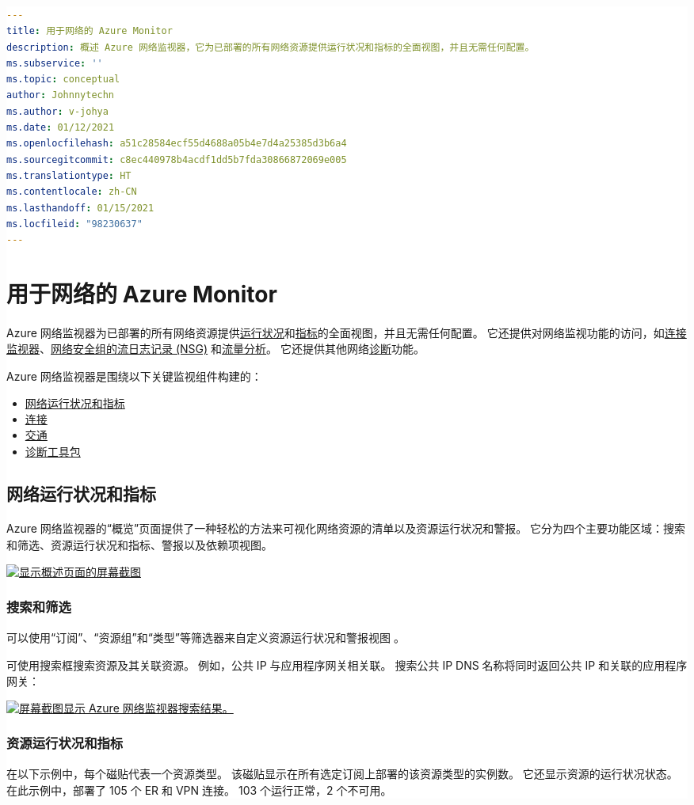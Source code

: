 ```yaml
---
title: 用于网络的 Azure Monitor
description: 概述 Azure 网络监视器，它为已部署的所有网络资源提供运行状况和指标的全面视图，并且无需任何配置。
ms.subservice: ''
ms.topic: conceptual
author: Johnnytechn
ms.author: v-johya
ms.date: 01/12/2021
ms.openlocfilehash: a51c28584ecf55d4688a05b4e7d4a25385d3b6a4
ms.sourcegitcommit: c8ec440978b4acdf1dd5b7fda30866872069e005
ms.translationtype: HT
ms.contentlocale: zh-CN
ms.lasthandoff: 01/15/2021
ms.locfileid: "98230637"
---
```

# <a name="azure-monitor-for-networks"></a>用于网络的 Azure Monitor

Azure 网络监视器为已部署的所有网络资源提供[运行状况](../../service-health/resource-health-checks-resource-types.md)和[指标](../platform/metrics-supported.md)的全面视图，并且无需任何配置。 它还提供对网络监视功能的访问，如[连接监视器](../../network-watcher/connection-monitor-preview.md)、[网络安全组的流日志记录 (NSG)](../../network-watcher/network-watcher-nsg-flow-logging-overview.md) 和[流量分析](../../network-watcher/traffic-analytics.md)。 它还提供其他网络[诊断](../../network-watcher/network-watcher-monitoring-overview.md#diagnostics)功能。

Azure 网络监视器是围绕以下关键监视组件构建的：
- [网络运行状况和指标](#networkhealth)
- [连接](#connectivity)
- [交通](#traffic)
- [诊断工具包](#diagnostictoolkit)

## <a name="network-health-and-metrics"></a><a name="networkhealth"></a>网络运行状况和指标

Azure 网络监视器的“概览”页面提供了一种轻松的方法来可视化网络资源的清单以及资源运行状况和警报。 它分为四个主要功能区域：搜索和筛选、资源运行状况和指标、警报以及依赖项视图。

[![显示概述页面的屏幕截图](./media/network-insights-overview/overview.png)](./media/network-insights-overview/overview.png#lightbox)

### <a name="search-and-filtering"></a>搜索和筛选
可以使用“订阅”、“资源组”和“类型”等筛选器来自定义资源运行状况和警报视图  。

可使用搜索框搜索资源及其关联资源。 例如，公共 IP 与应用程序网关相关联。 搜索公共 IP DNS 名称将同时返回公共 IP 和关联的应用程序网关：

[![屏幕截图显示 Azure 网络监视器搜索结果。](./media/network-insights-overview/search.png)](./media/network-insights-overview/search.png#lightbox)


### <a name="resource-health-and-metrics"></a>资源运行状况和指标
在以下示例中，每个磁贴代表一个资源类型。 该磁贴显示在所有选定订阅上部署的该资源类型的实例数。 它还显示资源的运行状况状态。 在此示例中，部署了 105 个 ER 和 VPN 连接。 103 个运行正常，2 个不可用。
